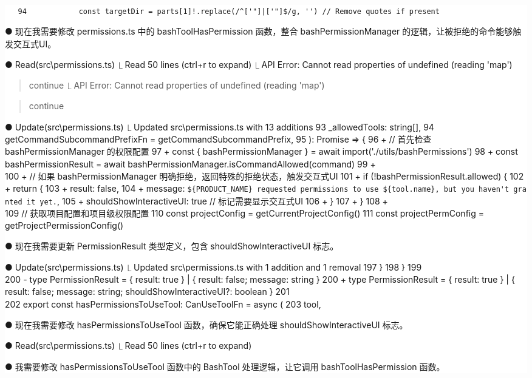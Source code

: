        94            const targetDir = parts[1]!.replace(/^['"]|['"]$/g, '') // Remove quotes if present

● 现在我需要修改 permissions.ts 中的 bashToolHasPermission 函数，整合 bashPermissionManager 的逻辑，让被拒绝的命令能够触发交互式UI。

● Read(src\permissions.ts)
  ⎿  Read 50 lines (ctrl+r to expand)
  ⎿  API Error: Cannot read properties of undefined (reading 'map')

> continue
  ⎿  API Error: Cannot read properties of undefined (reading 'map')

> continue

● Update(src\permissions.ts)
  ⎿  Updated src\permissions.ts with 13 additions
        93      _allowedTools: string[],
        94      getCommandSubcommandPrefixFn = getCommandSubcommandPrefix,
        95    ): Promise<PermissionResult> => {
        96 +    // 首先检查 bashPermissionManager 的权限配置
        97 +    const { bashPermissionManager } = await import('./utils/bashPermissions')
        98 +    const bashPermissionResult = await bashPermissionManager.isCommandAllowed(command)
        99 +    
       100 +    // 如果 bashPermissionManager 明确拒绝，返回特殊的拒绝状态，触发交互式UI
       101 +    if (!bashPermissionResult.allowed) {
       102 +      return {
       103 +        result: false,
       104 +        message: `${PRODUCT_NAME} requested permissions to use ${tool.name}, but you haven't granted it yet.`,
       105 +        shouldShowInteractiveUI: true // 标记需要显示交互式UI
       106 +      }
       107 +    }
       108 +  
       109      // 获取项目配置和项目级权限配置
       110      const projectConfig = getCurrentProjectConfig()
       111      const projectPermConfig = getProjectPermissionConfig()

● 现在我需要更新 PermissionResult 类型定义，包含 shouldShowInteractiveUI 标志。

● Update(src\permissions.ts)
  ⎿  Updated src\permissions.ts with 1 addition and 1 removal
       197      }
       198    }
       199    
       200 -  type PermissionResult = { result: true } | { result: false; message: string }
       200 +  type PermissionResult = { result: true } | { result: false; message: string; shouldShowInteractiveUI?: boolean }
       201    
       202    export const hasPermissionsToUseTool: CanUseToolFn = async (
       203      tool,

● 现在我需要修改 hasPermissionsToUseTool 函数，确保它能正确处理 shouldShowInteractiveUI 标志。

● Read(src\permissions.ts)
  ⎿  Read 50 lines (ctrl+r to expand)

● 我需要修改 hasPermissionsToUseTool 函数中的 BashTool 处理逻辑，让它调用 bashToolHasPermission 函数。
